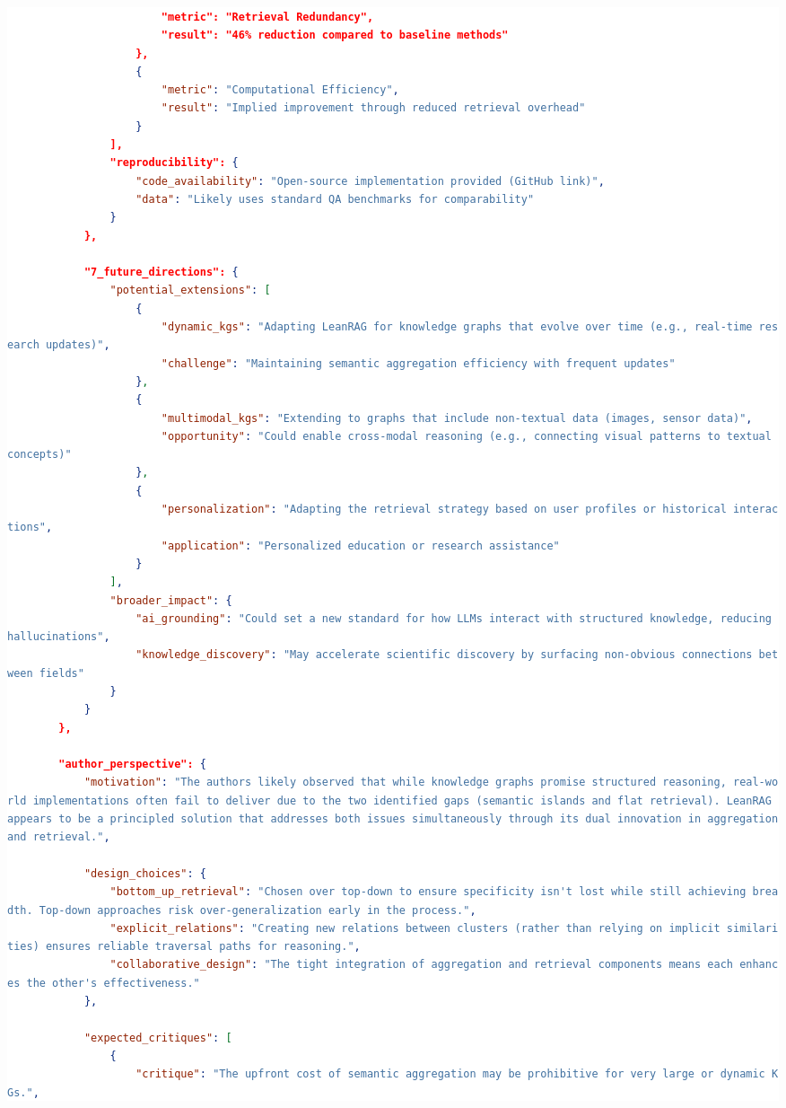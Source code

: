 ```json
                        "metric": "Retrieval Redundancy",
                        "result": "46% reduction compared to baseline methods"
                    },
                    {
                        "metric": "Computational Efficiency",
                        "result": "Implied improvement through reduced retrieval overhead"
                    }
                ],
                "reproducibility": {
                    "code_availability": "Open-source implementation provided (GitHub link)",
                    "data": "Likely uses standard QA benchmarks for comparability"
                }
            },

            "7_future_directions": {
                "potential_extensions": [
                    {
                        "dynamic_kgs": "Adapting LeanRAG for knowledge graphs that evolve over time (e.g., real-time research updates)",
                        "challenge": "Maintaining semantic aggregation efficiency with frequent updates"
                    },
                    {
                        "multimodal_kgs": "Extending to graphs that include non-textual data (images, sensor data)",
                        "opportunity": "Could enable cross-modal reasoning (e.g., connecting visual patterns to textual concepts)"
                    },
                    {
                        "personalization": "Adapting the retrieval strategy based on user profiles or historical interactions",
                        "application": "Personalized education or research assistance"
                    }
                ],
                "broader_impact": {
                    "ai_grounding": "Could set a new standard for how LLMs interact with structured knowledge, reducing hallucinations",
                    "knowledge_discovery": "May accelerate scientific discovery by surfacing non-obvious connections between fields"
                }
            }
        },

        "author_perspective": {
            "motivation": "The authors likely observed that while knowledge graphs promise structured reasoning, real-world implementations often fail to deliver due to the two identified gaps (semantic islands and flat retrieval). LeanRAG appears to be a principled solution that addresses both issues simultaneously through its dual innovation in aggregation and retrieval.",

            "design_choices": {
                "bottom_up_retrieval": "Chosen over top-down to ensure specificity isn't lost while still achieving breadth. Top-down approaches risk over-generalization early in the process.",
                "explicit_relations": "Creating new relations between clusters (rather than relying on implicit similarities) ensures reliable traversal paths for reasoning.",
                "collaborative_design": "The tight integration of aggregation and retrieval components means each enhances the other's effectiveness."
            },

            "expected_critiques": [
                {
                    "critique": "The upfront cost of semantic aggregation may be prohibitive for very large or dynamic KGs.",
```